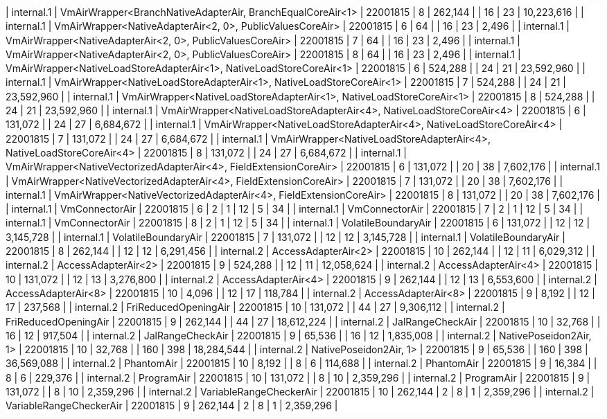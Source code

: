 | internal.1 | VmAirWrapper<BranchNativeAdapterAir, BranchEqualCoreAir<1> | 22001815 | 8 | 262,144 |  | 16 | 23 | 10,223,616 | 
| internal.1 | VmAirWrapper<NativeAdapterAir<2, 0>, PublicValuesCoreAir> | 22001815 | 6 | 64 |  | 16 | 23 | 2,496 | 
| internal.1 | VmAirWrapper<NativeAdapterAir<2, 0>, PublicValuesCoreAir> | 22001815 | 7 | 64 |  | 16 | 23 | 2,496 | 
| internal.1 | VmAirWrapper<NativeAdapterAir<2, 0>, PublicValuesCoreAir> | 22001815 | 8 | 64 |  | 16 | 23 | 2,496 | 
| internal.1 | VmAirWrapper<NativeLoadStoreAdapterAir<1>, NativeLoadStoreCoreAir<1> | 22001815 | 6 | 524,288 |  | 24 | 21 | 23,592,960 | 
| internal.1 | VmAirWrapper<NativeLoadStoreAdapterAir<1>, NativeLoadStoreCoreAir<1> | 22001815 | 7 | 524,288 |  | 24 | 21 | 23,592,960 | 
| internal.1 | VmAirWrapper<NativeLoadStoreAdapterAir<1>, NativeLoadStoreCoreAir<1> | 22001815 | 8 | 524,288 |  | 24 | 21 | 23,592,960 | 
| internal.1 | VmAirWrapper<NativeLoadStoreAdapterAir<4>, NativeLoadStoreCoreAir<4> | 22001815 | 6 | 131,072 |  | 24 | 27 | 6,684,672 | 
| internal.1 | VmAirWrapper<NativeLoadStoreAdapterAir<4>, NativeLoadStoreCoreAir<4> | 22001815 | 7 | 131,072 |  | 24 | 27 | 6,684,672 | 
| internal.1 | VmAirWrapper<NativeLoadStoreAdapterAir<4>, NativeLoadStoreCoreAir<4> | 22001815 | 8 | 131,072 |  | 24 | 27 | 6,684,672 | 
| internal.1 | VmAirWrapper<NativeVectorizedAdapterAir<4>, FieldExtensionCoreAir> | 22001815 | 6 | 131,072 |  | 20 | 38 | 7,602,176 | 
| internal.1 | VmAirWrapper<NativeVectorizedAdapterAir<4>, FieldExtensionCoreAir> | 22001815 | 7 | 131,072 |  | 20 | 38 | 7,602,176 | 
| internal.1 | VmAirWrapper<NativeVectorizedAdapterAir<4>, FieldExtensionCoreAir> | 22001815 | 8 | 131,072 |  | 20 | 38 | 7,602,176 | 
| internal.1 | VmConnectorAir | 22001815 | 6 | 2 | 1 | 12 | 5 | 34 | 
| internal.1 | VmConnectorAir | 22001815 | 7 | 2 | 1 | 12 | 5 | 34 | 
| internal.1 | VmConnectorAir | 22001815 | 8 | 2 | 1 | 12 | 5 | 34 | 
| internal.1 | VolatileBoundaryAir | 22001815 | 6 | 131,072 |  | 12 | 12 | 3,145,728 | 
| internal.1 | VolatileBoundaryAir | 22001815 | 7 | 131,072 |  | 12 | 12 | 3,145,728 | 
| internal.1 | VolatileBoundaryAir | 22001815 | 8 | 262,144 |  | 12 | 12 | 6,291,456 | 
| internal.2 | AccessAdapterAir<2> | 22001815 | 10 | 262,144 |  | 12 | 11 | 6,029,312 | 
| internal.2 | AccessAdapterAir<2> | 22001815 | 9 | 524,288 |  | 12 | 11 | 12,058,624 | 
| internal.2 | AccessAdapterAir<4> | 22001815 | 10 | 131,072 |  | 12 | 13 | 3,276,800 | 
| internal.2 | AccessAdapterAir<4> | 22001815 | 9 | 262,144 |  | 12 | 13 | 6,553,600 | 
| internal.2 | AccessAdapterAir<8> | 22001815 | 10 | 4,096 |  | 12 | 17 | 118,784 | 
| internal.2 | AccessAdapterAir<8> | 22001815 | 9 | 8,192 |  | 12 | 17 | 237,568 | 
| internal.2 | FriReducedOpeningAir | 22001815 | 10 | 131,072 |  | 44 | 27 | 9,306,112 | 
| internal.2 | FriReducedOpeningAir | 22001815 | 9 | 262,144 |  | 44 | 27 | 18,612,224 | 
| internal.2 | JalRangeCheckAir | 22001815 | 10 | 32,768 |  | 16 | 12 | 917,504 | 
| internal.2 | JalRangeCheckAir | 22001815 | 9 | 65,536 |  | 16 | 12 | 1,835,008 | 
| internal.2 | NativePoseidon2Air<BabyBearParameters>, 1> | 22001815 | 10 | 32,768 |  | 160 | 398 | 18,284,544 | 
| internal.2 | NativePoseidon2Air<BabyBearParameters>, 1> | 22001815 | 9 | 65,536 |  | 160 | 398 | 36,569,088 | 
| internal.2 | PhantomAir | 22001815 | 10 | 8,192 |  | 8 | 6 | 114,688 | 
| internal.2 | PhantomAir | 22001815 | 9 | 16,384 |  | 8 | 6 | 229,376 | 
| internal.2 | ProgramAir | 22001815 | 10 | 131,072 |  | 8 | 10 | 2,359,296 | 
| internal.2 | ProgramAir | 22001815 | 9 | 131,072 |  | 8 | 10 | 2,359,296 | 
| internal.2 | VariableRangeCheckerAir | 22001815 | 10 | 262,144 | 2 | 8 | 1 | 2,359,296 | 
| internal.2 | VariableRangeCheckerAir | 22001815 | 9 | 262,144 | 2 | 8 | 1 | 2,359,296 | 